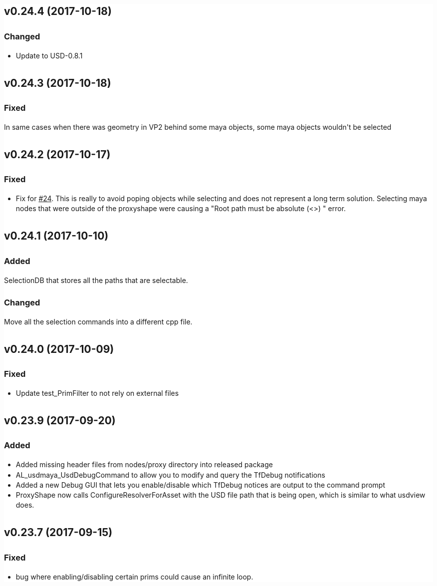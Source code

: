 ## v0.24.4 (2017-10-18)

### Changed

* Update to USD-0.8.1

## v0.24.3 (2017-10-18)

### Fixed

In same cases when there was geometry in VP2 behind some maya objects, some maya objects wouldn't be selected

## v0.24.2 (2017-10-17)

### Fixed

* Fix for [#24](https://github.com/AnimalLogic/AL_USDMaya/issues/24). This is really to avoid poping objects while selecting and does not represent a long term solution.
Selecting maya nodes that were outside of the proxyshape were causing a "Root path must be absolute (<>) " error.

## v0.24.1 (2017-10-10)

### Added

SelectionDB that stores all the paths that are selectable.

### Changed

Move all the selection commands into a different cpp file.

## v0.24.0 (2017-10-09)

### Fixed

* Update test_PrimFilter to not rely on external files

## v0.23.9 (2017-09-20)
### Added
* Added missing header files from nodes/proxy directory into released package
* AL_usdmaya_UsdDebugCommand to allow you to modify and query the TfDebug notifications
* Added a new Debug GUI that lets you enable/disable which TfDebug notices are output to the command prompt
* ProxyShape now calls ConfigureResolverForAsset with the USD file path that is being open, which is similar to what usdview does.

## v0.23.7 (2017-09-15)
### Fixed
* bug where enabling/disabling certain prims could cause an infinite loop.
